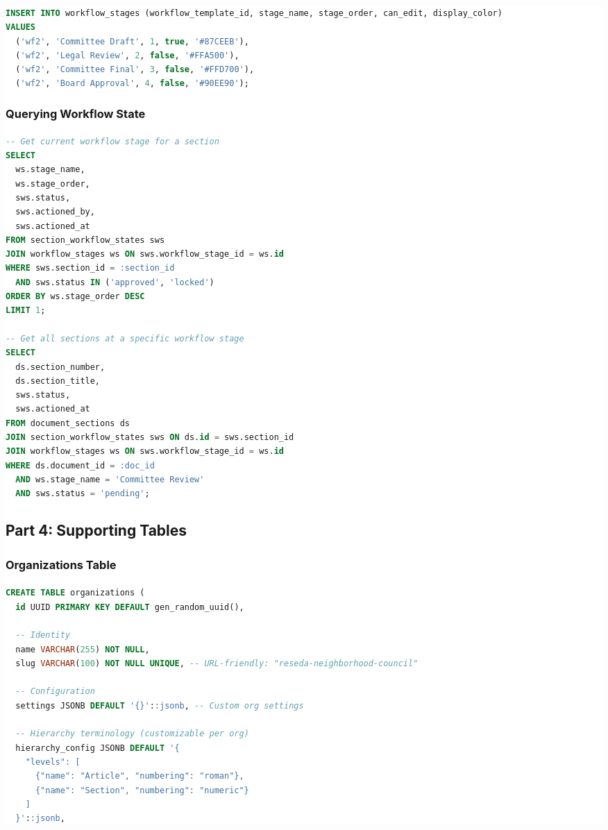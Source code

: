 ```sql
INSERT INTO workflow_stages (workflow_template_id, stage_name, stage_order, can_edit, display_color)
VALUES
  ('wf2', 'Committee Draft', 1, true, '#87CEEB'),
  ('wf2', 'Legal Review', 2, false, '#FFA500'),
  ('wf2', 'Committee Final', 3, false, '#FFD700'),
  ('wf2', 'Board Approval', 4, false, '#90EE90');
```

### Querying Workflow State

```sql
-- Get current workflow stage for a section
SELECT
  ws.stage_name,
  ws.stage_order,
  sws.status,
  sws.actioned_by,
  sws.actioned_at
FROM section_workflow_states sws
JOIN workflow_stages ws ON sws.workflow_stage_id = ws.id
WHERE sws.section_id = :section_id
  AND sws.status IN ('approved', 'locked')
ORDER BY ws.stage_order DESC
LIMIT 1;

-- Get all sections at a specific workflow stage
SELECT
  ds.section_number,
  ds.section_title,
  sws.status,
  sws.actioned_at
FROM document_sections ds
JOIN section_workflow_states sws ON ds.id = sws.section_id
JOIN workflow_stages ws ON sws.workflow_stage_id = ws.id
WHERE ds.document_id = :doc_id
  AND ws.stage_name = 'Committee Review'
  AND sws.status = 'pending';
```

## Part 4: Supporting Tables

### Organizations Table

```sql
CREATE TABLE organizations (
  id UUID PRIMARY KEY DEFAULT gen_random_uuid(),

  -- Identity
  name VARCHAR(255) NOT NULL,
  slug VARCHAR(100) NOT NULL UNIQUE, -- URL-friendly: "reseda-neighborhood-council"

  -- Configuration
  settings JSONB DEFAULT '{}'::jsonb, -- Custom org settings

  -- Hierarchy terminology (customizable per org)
  hierarchy_config JSONB DEFAULT '{
    "levels": [
      {"name": "Article", "numbering": "roman"},
      {"name": "Section", "numbering": "numeric"}
    ]
  }'::jsonb,

```